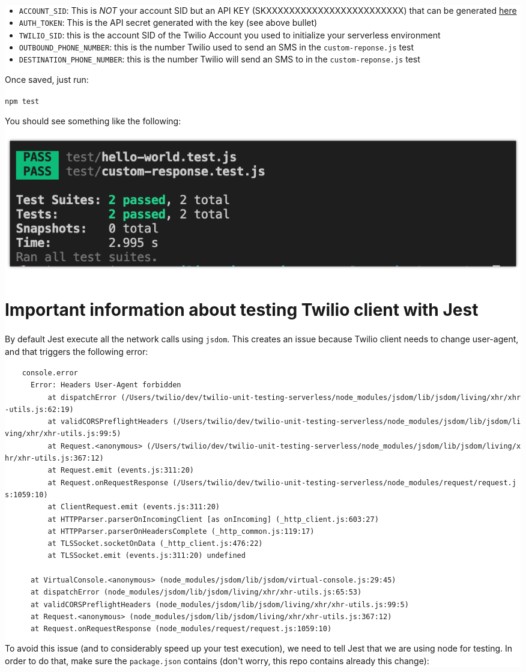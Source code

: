 * `ACCOUNT_SID`: This is *NOT* your account SID but an API KEY (SKXXXXXXXXXXXXXXXXXXXXXXXX) that can be generated [here](https://www.twilio.com/console/sms/project/api-keys)
* `AUTH_TOKEN`: This is the API secret generated with the key (see above bullet)
* `TWILIO_SID`: this is the account SID of the Twilio Account you used to initialize your serverless environment
* `OUTBOUND_PHONE_NUMBER`: this is the number Twilio used to send an SMS in the `custom-reponse.js` test
* `DESTINATION_PHONE_NUMBER`: this is the number Twilio will send an SMS to in the `custom-reponse.js` test

Once saved, just run: 

```
npm test
```

You should see something like the following: 

![test screenshot](./screenshot-test.png)

# Important information about testing Twilio client with Jest 

By default Jest execute all the network calls using `jsdom`. This creates an issue because Twilio client needs to change user-agent, and that triggers the following error:  

```
    console.error
      Error: Headers User-Agent forbidden
          at dispatchError (/Users/twilio/dev/twilio-unit-testing-serverless/node_modules/jsdom/lib/jsdom/living/xhr/xhr-utils.js:62:19)
          at validCORSPreflightHeaders (/Users/twilio/dev/twilio-unit-testing-serverless/node_modules/jsdom/lib/jsdom/living/xhr/xhr-utils.js:99:5)
          at Request.<anonymous> (/Users/twilio/dev/twilio-unit-testing-serverless/node_modules/jsdom/lib/jsdom/living/xhr/xhr-utils.js:367:12)
          at Request.emit (events.js:311:20)
          at Request.onRequestResponse (/Users/twilio/dev/twilio-unit-testing-serverless/node_modules/request/request.js:1059:10)
          at ClientRequest.emit (events.js:311:20)
          at HTTPParser.parserOnIncomingClient [as onIncoming] (_http_client.js:603:27)
          at HTTPParser.parserOnHeadersComplete (_http_common.js:119:17)
          at TLSSocket.socketOnData (_http_client.js:476:22)
          at TLSSocket.emit (events.js:311:20) undefined

      at VirtualConsole.<anonymous> (node_modules/jsdom/lib/jsdom/virtual-console.js:29:45)
      at dispatchError (node_modules/jsdom/lib/jsdom/living/xhr/xhr-utils.js:65:53)
      at validCORSPreflightHeaders (node_modules/jsdom/lib/jsdom/living/xhr/xhr-utils.js:99:5)
      at Request.<anonymous> (node_modules/jsdom/lib/jsdom/living/xhr/xhr-utils.js:367:12)
      at Request.onRequestResponse (node_modules/request/request.js:1059:10)
```
To avoid this issue (and to considerably speed up your test execution), we need to tell Jest that we are using node for testing. In order to do that, make sure the `package.json` contains (don't worry, this repo contains already this change): 
